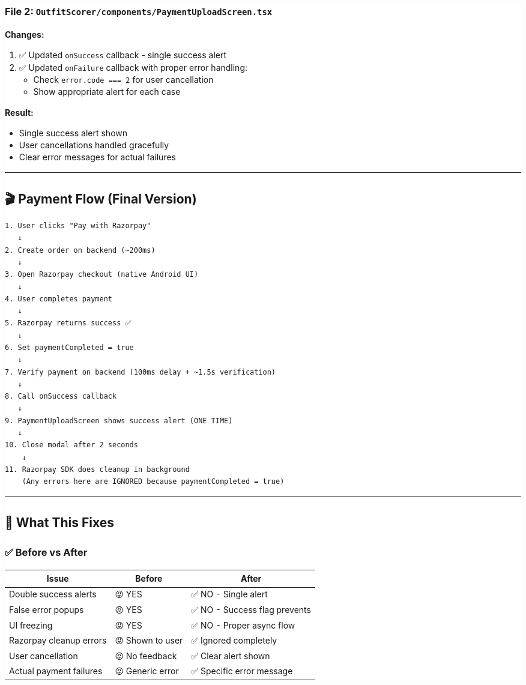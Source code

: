 ### File 2: `OutfitScorer/components/PaymentUploadScreen.tsx`

**Changes:**
1. ✅ Updated `onSuccess` callback - single success alert
2. ✅ Updated `onFailure` callback with proper error handling:
   - Check `error.code === 2` for user cancellation
   - Show appropriate alert for each case

**Result:**
- Single success alert shown
- User cancellations handled gracefully
- Clear error messages for actual failures

---

## 🎬 Payment Flow (Final Version)

```
1. User clicks "Pay with Razorpay"
   ↓
2. Create order on backend (~200ms)
   ↓
3. Open Razorpay checkout (native Android UI)
   ↓
4. User completes payment
   ↓
5. Razorpay returns success ✅
   ↓
6. Set paymentCompleted = true
   ↓
7. Verify payment on backend (100ms delay + ~1.5s verification)
   ↓
8. Call onSuccess callback
   ↓
9. PaymentUploadScreen shows success alert (ONE TIME)
   ↓
10. Close modal after 2 seconds
    ↓
11. Razorpay SDK does cleanup in background
    (Any errors here are IGNORED because paymentCompleted = true)
```

---

## 🚀 What This Fixes

### ✅ Before vs After

| Issue | Before | After |
|-------|--------|-------|
| Double success alerts | 😡 YES | ✅ NO - Single alert |
| False error popups | 😡 YES | ✅ NO - Success flag prevents |
| UI freezing | 😡 YES | ✅ NO - Proper async flow |
| Razorpay cleanup errors | 😡 Shown to user | ✅ Ignored completely |
| User cancellation | 😡 No feedback | ✅ Clear alert shown |
| Actual payment failures | 😡 Generic error | ✅ Specific error message |
